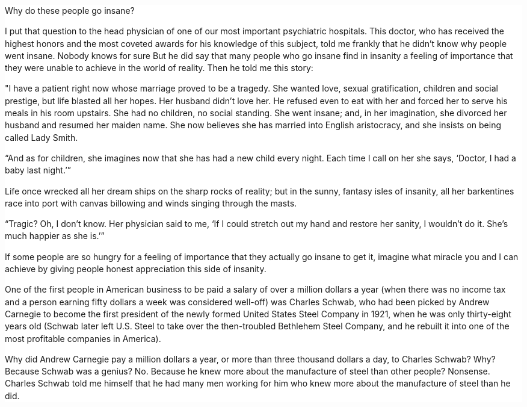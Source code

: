 Why do these people go insane?

I put that question to the head physician of one of our most important psychiatric hospitals. This
doctor, who has received the highest honors and the most coveted awards for his knowledge of this subject, told
me frankly that he didn’t know why people went insane. Nobody knows for sure But he did say that many
people who go insane find in insanity a feeling of importance that they were unable to achieve in the world of
reality. Then he told me this story:

"I have a patient right now whose marriage proved to be a tragedy. She wanted love, sexual
gratification, children and social prestige, but life blasted all her hopes. Her husband didn’t love her. He refused
even to eat with her and forced her to serve his meals in his room upstairs. She had no children, no social
standing. She went insane; and, in her imagination, she divorced her husband and resumed her maiden name.
She now believes she has married into English aristocracy, and she insists on being called Lady Smith.

“And as for children, she imagines now that she has had a new child every night. Each time I call on
her she says, ‘Doctor, I had a baby last night.’”

Life once wrecked all her dream ships on the sharp rocks of reality; but in the sunny, fantasy isles of
insanity, all her barkentines race into port with canvas billowing and winds singing through the masts.

“Tragic? Oh, I don’t know. Her physician said to me, ‘If I could stretch out my hand and restore her
sanity, I wouldn’t do it. She’s much happier as she is.’”

If some people are so hungry for a feeling of importance that they actually go insane to get it, imagine
what miracle you and I can achieve by giving people honest appreciation this side of insanity.

One of the first people in American business to be paid a salary of over a million dollars a year (when
there was no income tax and a person earning fifty dollars a week was considered well-off) was Charles
Schwab, who had been picked by Andrew Carnegie to become the first president of the newly formed United
States Steel Company in 1921, when he was only thirty-eight years old (Schwab later left U.S. Steel to take over
the then-troubled Bethlehem Steel Company, and he rebuilt it into one of the most profitable companies in
America).

Why did Andrew Carnegie pay a million dollars a year, or more than three thousand dollars a day, to
Charles Schwab? Why? Because Schwab was a genius? No. Because he knew more about the manufacture of
steel than other people? Nonsense. Charles Schwab told me himself that he had many men working for him who
knew more about the manufacture of steel than he did.
